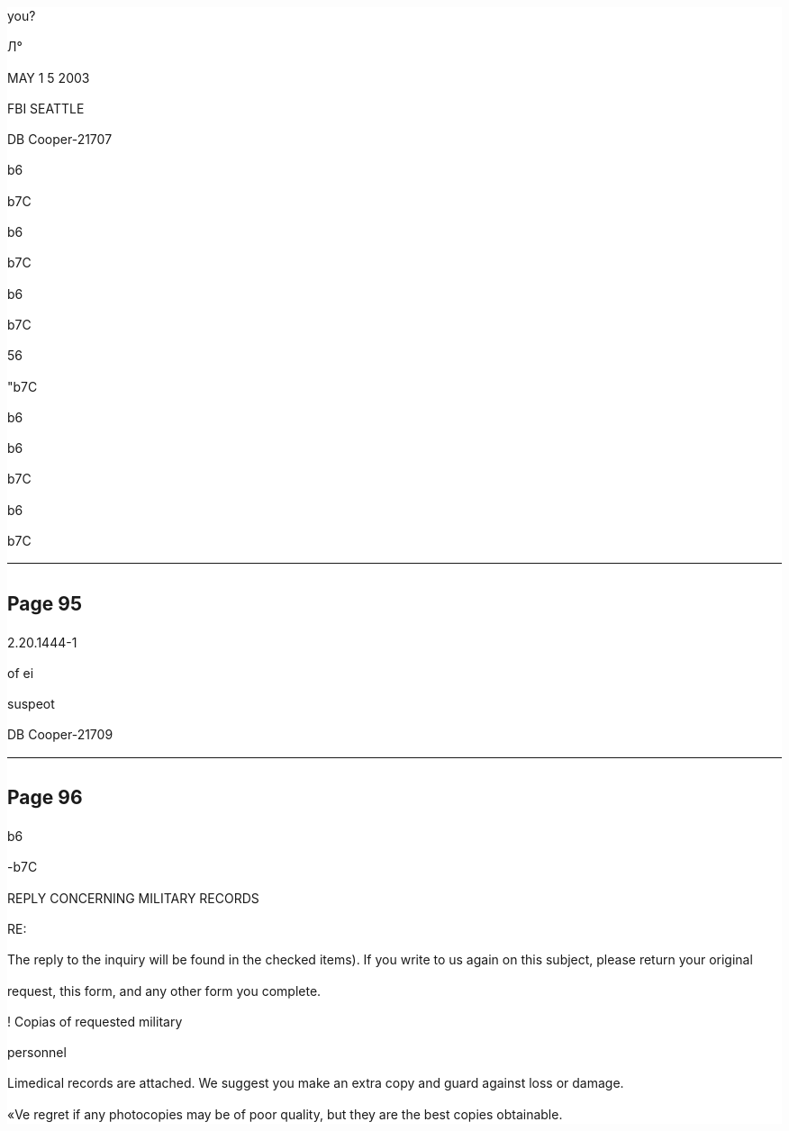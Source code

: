 you?

Л°

MAY 1 5 2003

FBI SEATTLE

DB Cooper-21707

b6

b7C

b6

b7C

b6

b7C

56

"b7C

b6

b6

b7C

b6

b7C

---

## Page 95

2.20.1444-1

of ei

suspeot

DB Cooper-21709

---

## Page 96

b6

-b7C

REPLY CONCERNING MILITARY RECORDS

RE:

The reply to the inquiry will be found in the checked items). If you write to us again on this subject, please return your original

request, this form, and any other form you complete.

! Copias of requested military

personnel

Limedical records are attached. We suggest you make an extra copy and guard against loss or damage.

«Ve regret if any photocopies may be of poor quality, but they are the best copies obtainable.

